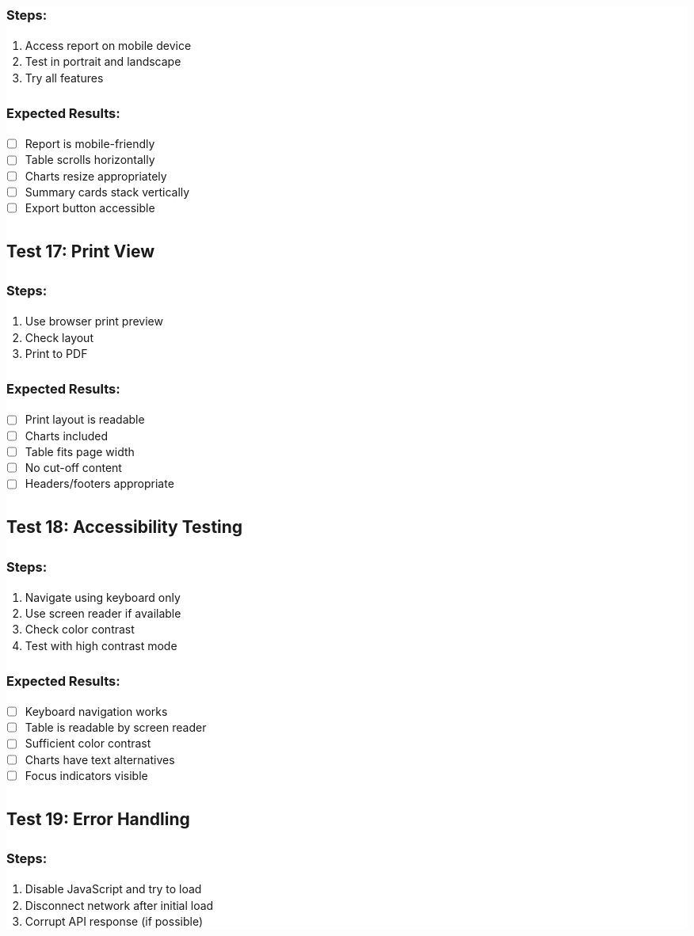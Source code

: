 ### Steps:
1. Access report on mobile device
2. Test in portrait and landscape
3. Try all features

### Expected Results:
- [ ] Report is mobile-friendly
- [ ] Table scrolls horizontally
- [ ] Charts resize appropriately
- [ ] Summary cards stack vertically
- [ ] Export button accessible

## Test 17: Print View

### Steps:
1. Use browser print preview
2. Check layout
3. Print to PDF

### Expected Results:
- [ ] Print layout is readable
- [ ] Charts included
- [ ] Table fits page width
- [ ] No cut-off content
- [ ] Headers/footers appropriate

## Test 18: Accessibility Testing

### Steps:
1. Navigate using keyboard only
2. Use screen reader if available
3. Check color contrast
4. Test with high contrast mode

### Expected Results:
- [ ] Keyboard navigation works
- [ ] Table is readable by screen reader
- [ ] Sufficient color contrast
- [ ] Charts have text alternatives
- [ ] Focus indicators visible

## Test 19: Error Handling

### Steps:
1. Disable JavaScript and try to load
2. Disconnect network after initial load
3. Corrupt API response (if possible)
